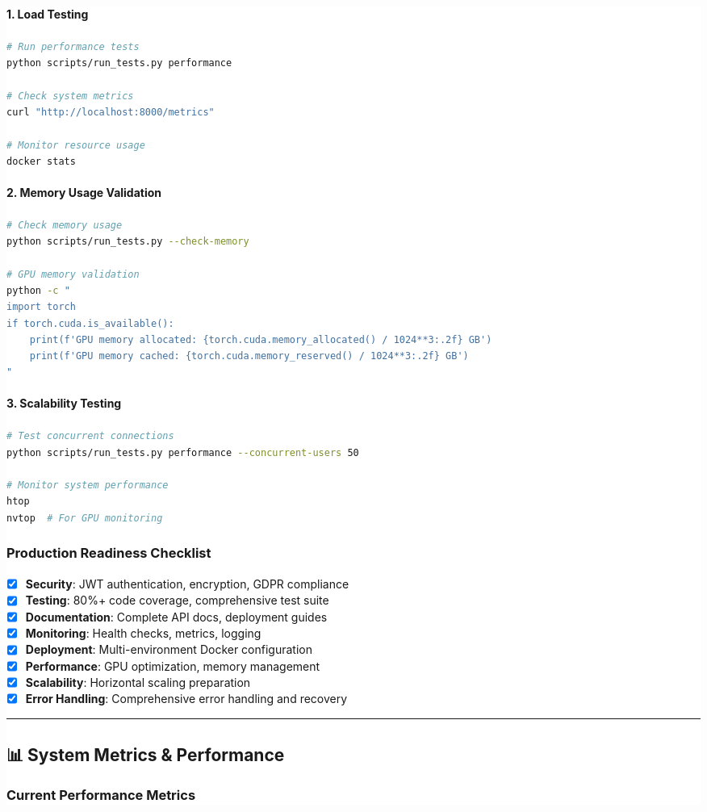 #### 1. Load Testing
```bash
# Run performance tests
python scripts/run_tests.py performance

# Check system metrics
curl "http://localhost:8000/metrics"

# Monitor resource usage
docker stats
```

#### 2. Memory Usage Validation
```bash
# Check memory usage
python scripts/run_tests.py --check-memory

# GPU memory validation
python -c "
import torch
if torch.cuda.is_available():
    print(f'GPU memory allocated: {torch.cuda.memory_allocated() / 1024**3:.2f} GB')
    print(f'GPU memory cached: {torch.cuda.memory_reserved() / 1024**3:.2f} GB')
"
```

#### 3. Scalability Testing
```bash
# Test concurrent connections
python scripts/run_tests.py performance --concurrent-users 50

# Monitor system performance
htop
nvtop  # For GPU monitoring
```

### Production Readiness Checklist

- [x] **Security**: JWT authentication, encryption, GDPR compliance
- [x] **Testing**: 80%+ code coverage, comprehensive test suite
- [x] **Documentation**: Complete API docs, deployment guides
- [x] **Monitoring**: Health checks, metrics, logging
- [x] **Deployment**: Multi-environment Docker configuration
- [x] **Performance**: GPU optimization, memory management
- [x] **Scalability**: Horizontal scaling preparation
- [x] **Error Handling**: Comprehensive error handling and recovery

---

## 📊 System Metrics & Performance

### Current Performance Metrics
